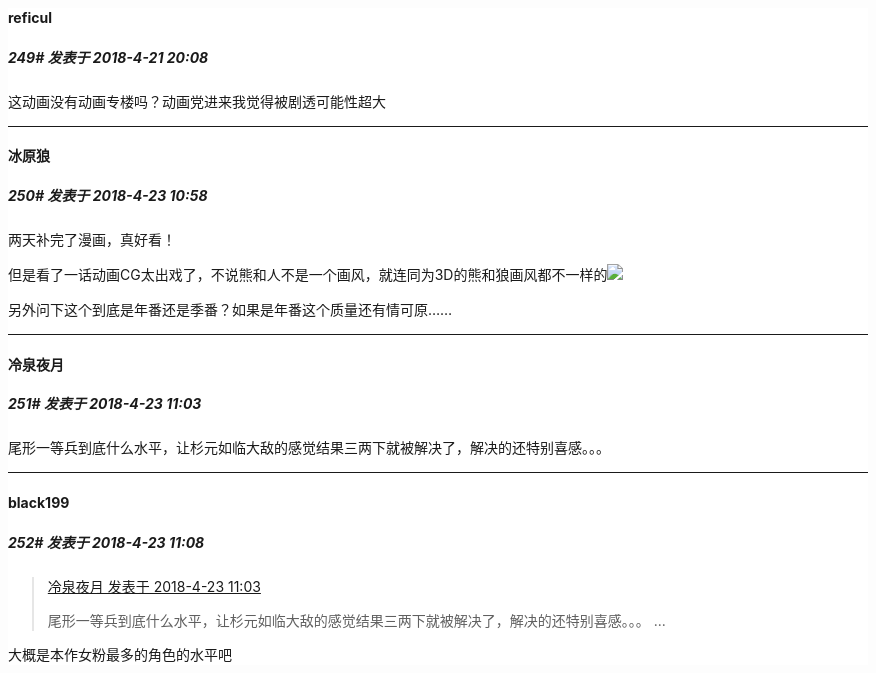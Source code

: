 ####  reficul  
##### 249#       发表于 2018-4-21 20:08




这动画没有动画专楼吗？动画党进来我觉得被剧透可能性超大







-----

####  冰原狼  
##### 250#       发表于 2018-4-23 10:58




两天补完了漫画，真好看！

但是看了一话动画CG太出戏了，不说熊和人不是一个画风，就连同为3D的熊和狼画风都不一样的<img src="https://static.saraba1st.com/image/smiley/face2017/001.png" referrerpolicy="no-referrer">

另外问下这个到底是年番还是季番？如果是年番这个质量还有情可原……







-----

####  冷泉夜月  
##### 251#       发表于 2018-4-23 11:03




尾形一等兵到底什么水平，让杉元如临大敌的感觉结果三两下就被解决了，解决的还特别喜感。。。







-----

####  black199  
##### 252#       发表于 2018-4-23 11:08



<blockquote><a href="httphttps://bbs.saraba1st.com/2b/forum.php?mod=redirect&amp;goto=findpost&amp;pid=39341189&amp;ptid=1158270" target="_blank">冷泉夜月 发表于 2018-4-23 11:03</a>

尾形一等兵到底什么水平，让杉元如临大敌的感觉结果三两下就被解决了，解决的还特别喜感。。。 ...</blockquote>
大概是本作女粉最多的角色的水平吧






